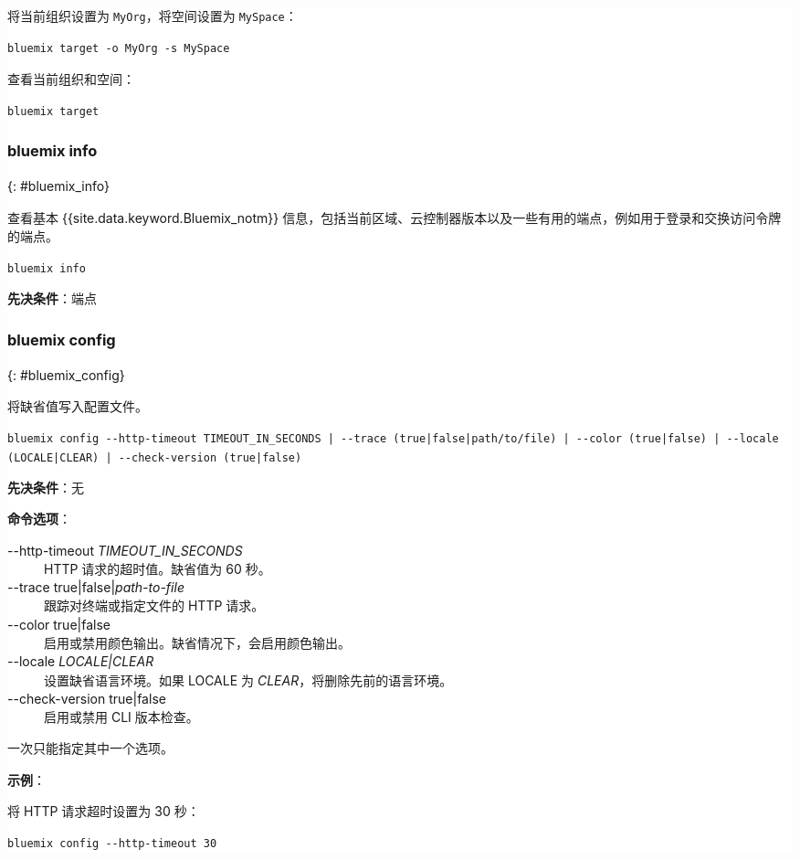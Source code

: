 将当前组织设置为 `MyOrg`，将空间设置为 `MySpace`：

```
bluemix target -o MyOrg -s MySpace
```

查看当前组织和空间：

```
bluemix target
```


### bluemix info
{: #bluemix_info}

查看基本 {{site.data.keyword.Bluemix_notm}} 信息，包括当前区域、云控制器版本以及一些有用的端点，例如用于登录和交换访问令牌的端点。

```
bluemix info
```

<strong>先决条件</strong>：端点


### bluemix config
{: #bluemix_config}


将缺省值写入配置文件。

```
bluemix config --http-timeout TIMEOUT_IN_SECONDS | --trace (true|false|path/to/file) | --color (true|false) | --locale (LOCALE|CLEAR) | --check-version (true|false)
```

<strong>先决条件</strong>：无

<strong>命令选项</strong>：
   <dl>
   <dt>--http-timeout <i>TIMEOUT_IN_SECONDS</i></dt>
   <dd>HTTP 请求的超时值。缺省值为 60 秒。</dd>
   <dt>--trace true|false|<i>path-to-file</i></dt>
   <dd>跟踪对终端或指定文件的 HTTP 请求。</dd>
   <dt>--color true|false</dt>
   <dd>启用或禁用颜色输出。缺省情况下，会启用颜色输出。</dd>
   <dt>--locale <i>LOCALE|CLEAR</i></dt>
   <dd>设置缺省语言环境。如果 LOCALE 为 <i>CLEAR</i>，将删除先前的语言环境。</dd>
   <dt>--check-version true|false</dt>
   <dd>启用或禁用 CLI 版本检查。</dd>
   </dl>

一次只能指定其中一个选项。

<strong>示例</strong>：

将 HTTP 请求超时设置为 30 秒：

```
bluemix config --http-timeout 30
```
